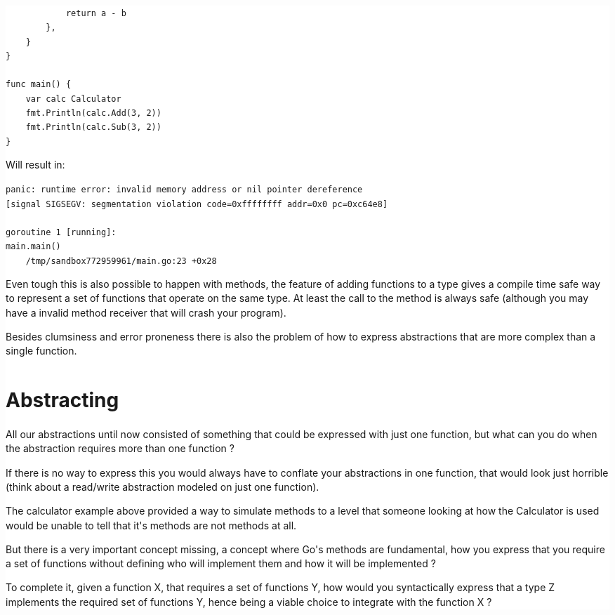```
			return a - b
		},
	}
}

func main() {
	var calc Calculator
	fmt.Println(calc.Add(3, 2))
	fmt.Println(calc.Sub(3, 2))
}
```

Will result in:

```
panic: runtime error: invalid memory address or nil pointer dereference
[signal SIGSEGV: segmentation violation code=0xffffffff addr=0x0 pc=0xc64e8]

goroutine 1 [running]:
main.main()
	/tmp/sandbox772959961/main.go:23 +0x28
```

Even tough this is also possible to happen with methods, the feature of adding
functions to a type gives a compile time safe way to represent a set of
functions that operate on the same type. At least the call to the method is
always safe (although you may have a invalid method receiver that will
crash your program).

Besides clumsiness and error proneness there is also the problem
of how to express abstractions that are more complex than a single
function.

# Abstracting

All our abstractions until now consisted of something that could
be expressed with just one function, but what can you do
when the abstraction requires more than one function ?

If there is no way to express this you would always have to conflate
your abstractions in one function, that would look just horrible
(think about a read/write abstraction modeled on just one function).

The calculator example above provided a way to simulate methods to
a level that someone looking at how the Calculator is used would
be unable to tell that it's methods are not methods at all.

But there is a very important concept missing, a concept where Go's
methods are fundamental, how you express that you require a set
of functions without defining who will implement them and how
it will be implemented ?

To complete it, given a function X, that requires a set of functions Y,
how would you syntactically express that a type Z
implements the required set of functions Y, hence being a viable choice
to integrate with the function X ?
